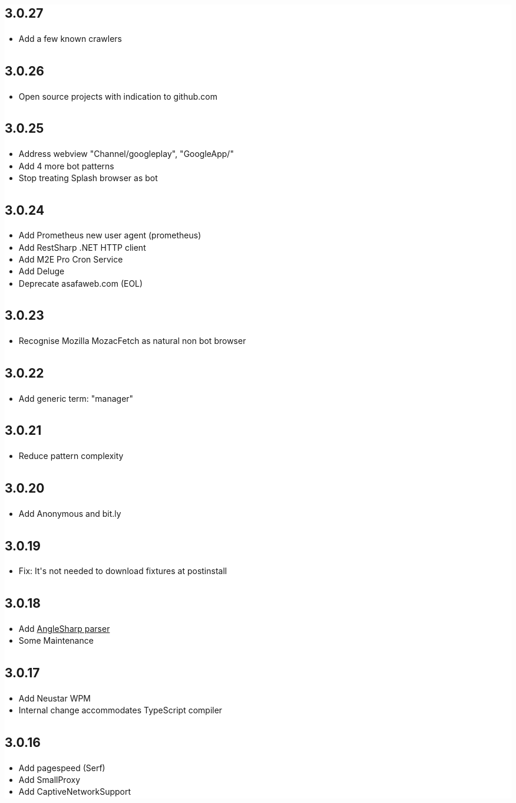 ## 3.0.27
-   Add a few known crawlers

## 3.0.26
-   Open source projects with indication to github.com

## 3.0.25
-   Address webview "Channel/googleplay", "GoogleApp/"
-   Add 4 more bot patterns
-   Stop treating Splash browser as bot

## 3.0.24
-   Add Prometheus new user agent (prometheus)
-   Add RestSharp .NET HTTP client
-   Add M2E Pro Cron Service
-   Add Deluge
-   Deprecate asafaweb.com (EOL)

## 3.0.23
-   Recognise Mozilla MozacFetch as natural non bot browser

## 3.0.22
-   Add generic term: "manager"

## 3.0.21
-   Reduce pattern complexity

## 3.0.20
-   Add Anonymous and bit.ly

## 3.0.19
-   Fix: It's not needed to download fixtures at postinstall

## 3.0.18
-   Add [AngleSharp parser](https://github.com/AngleSharp/AngleSharp)
-   Some Maintenance

## 3.0.17
-   Add Neustar WPM
-   Internal change accommodates TypeScript compiler

## 3.0.16
-   Add pagespeed (Serf)
-   Add SmallProxy
-   Add CaptiveNetworkSupport
